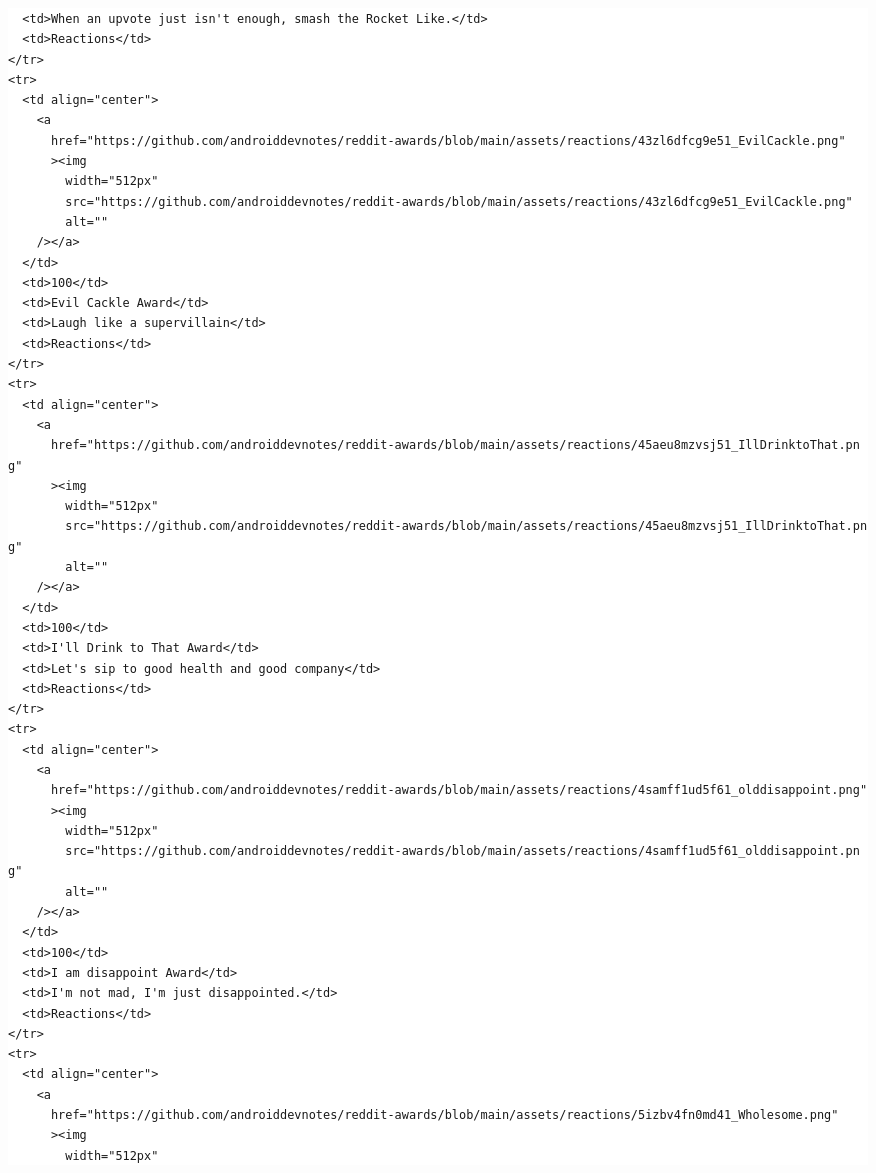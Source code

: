       <td>When an upvote just isn't enough, smash the Rocket Like.</td>
      <td>Reactions</td>
    </tr>
    <tr>
      <td align="center">
        <a
          href="https://github.com/androiddevnotes/reddit-awards/blob/main/assets/reactions/43zl6dfcg9e51_EvilCackle.png"
          ><img
            width="512px"
            src="https://github.com/androiddevnotes/reddit-awards/blob/main/assets/reactions/43zl6dfcg9e51_EvilCackle.png"
            alt=""
        /></a>
      </td>
      <td>100</td>
      <td>Evil Cackle Award</td>
      <td>Laugh like a supervillain</td>
      <td>Reactions</td>
    </tr>
    <tr>
      <td align="center">
        <a
          href="https://github.com/androiddevnotes/reddit-awards/blob/main/assets/reactions/45aeu8mzvsj51_IllDrinktoThat.png"
          ><img
            width="512px"
            src="https://github.com/androiddevnotes/reddit-awards/blob/main/assets/reactions/45aeu8mzvsj51_IllDrinktoThat.png"
            alt=""
        /></a>
      </td>
      <td>100</td>
      <td>I'll Drink to That Award</td>
      <td>Let's sip to good health and good company</td>
      <td>Reactions</td>
    </tr>
    <tr>
      <td align="center">
        <a
          href="https://github.com/androiddevnotes/reddit-awards/blob/main/assets/reactions/4samff1ud5f61_olddisappoint.png"
          ><img
            width="512px"
            src="https://github.com/androiddevnotes/reddit-awards/blob/main/assets/reactions/4samff1ud5f61_olddisappoint.png"
            alt=""
        /></a>
      </td>
      <td>100</td>
      <td>I am disappoint Award</td>
      <td>I'm not mad, I'm just disappointed.</td>
      <td>Reactions</td>
    </tr>
    <tr>
      <td align="center">
        <a
          href="https://github.com/androiddevnotes/reddit-awards/blob/main/assets/reactions/5izbv4fn0md41_Wholesome.png"
          ><img
            width="512px"